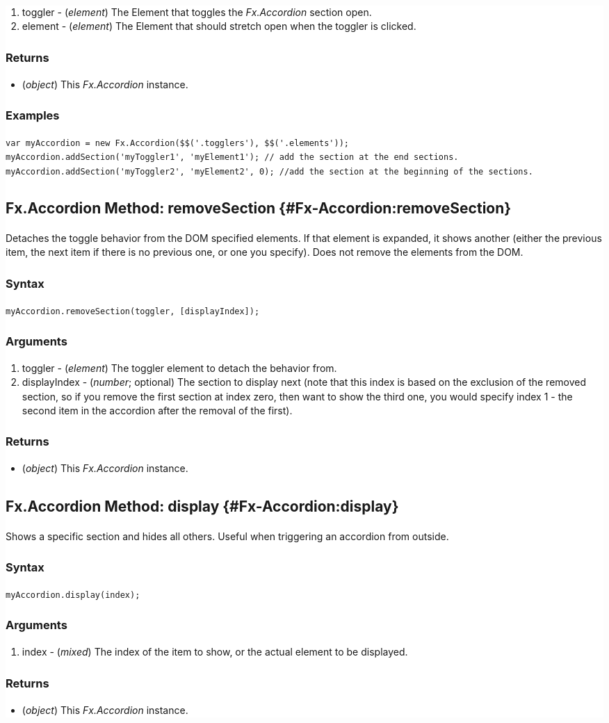 1. toggler - (*element*) The Element that toggles the *Fx.Accordion* section open.
2. element - (*element*) The Element that should stretch open when the toggler is clicked.

### Returns

* (*object*) This *Fx.Accordion* instance.

### Examples

	var myAccordion = new Fx.Accordion($$('.togglers'), $$('.elements'));
	myAccordion.addSection('myToggler1', 'myElement1'); // add the section at the end sections.
	myAccordion.addSection('myToggler2', 'myElement2', 0); //add the section at the beginning of the sections.

Fx.Accordion Method: removeSection {#Fx-Accordion:removeSection}
----------------------------------------------

Detaches the toggle behavior from the DOM specified elements. If that element is expanded, it shows another (either the previous item, the next item if there is no previous one, or one you specify). Does not remove the elements from the DOM.

### Syntax

	myAccordion.removeSection(toggler, [displayIndex]);

### Arguments

1. toggler - (*element*) The toggler element to detach the behavior from.
2. displayIndex - (*number*; optional) The section to display next (note that this index is based on the exclusion of the removed section, so if you remove the first section at index zero, then want to show the third one, you would specify index 1 - the second item in the accordion after the removal of the first).

### Returns

* (*object*) This *Fx.Accordion* instance.


Fx.Accordion Method: display {#Fx-Accordion:display}
----------------------------------------------

Shows a specific section and hides all others. Useful when triggering an accordion from outside.

### Syntax

	myAccordion.display(index);

### Arguments

1. index - (*mixed*) The index of the item to show, or the actual element to be displayed.

### Returns

* (*object*) This *Fx.Accordion* instance.


[Fx]: /core/Fx/Fx
[Fx.Elements]: /more/Fx/Fx.Elements